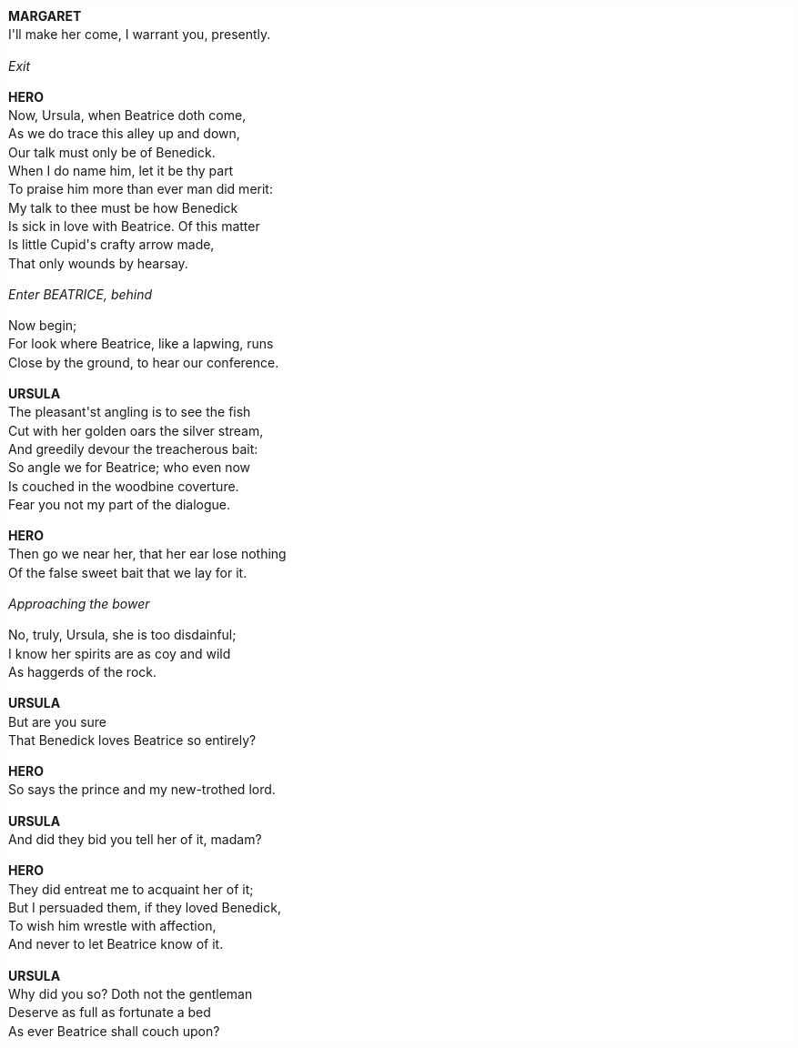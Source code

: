 **MARGARET**  
I'll make her come, I warrant you, presently.  

_Exit_

**HERO**  
Now, Ursula, when Beatrice doth come,  
As we do trace this alley up and down,  
Our talk must only be of Benedick.  
When I do name him, let it be thy part  
To praise him more than ever man did merit:  
My talk to thee must be how Benedick  
Is sick in love with Beatrice. Of this matter  
Is little Cupid's crafty arrow made,  
That only wounds by hearsay.  

_Enter BEATRICE, behind_

Now begin;  
For look where Beatrice, like a lapwing, runs  
Close by the ground, to hear our conference.  

**URSULA**  
The pleasant'st angling is to see the fish  
Cut with her golden oars the silver stream,  
And greedily devour the treacherous bait:  
So angle we for Beatrice; who even now  
Is couched in the woodbine coverture.  
Fear you not my part of the dialogue.  

**HERO**  
Then go we near her, that her ear lose nothing  
Of the false sweet bait that we lay for it.  

_Approaching the bower_

No, truly, Ursula, she is too disdainful;  
I know her spirits are as coy and wild  
As haggerds of the rock.  

**URSULA**  
But are you sure  
That Benedick loves Beatrice so entirely?  

**HERO**  
So says the prince and my new-trothed lord.  

**URSULA**  
And did they bid you tell her of it, madam?  

**HERO**  
They did entreat me to acquaint her of it;  
But I persuaded them, if they loved Benedick,  
To wish him wrestle with affection,  
And never to let Beatrice know of it.  

**URSULA**  
Why did you so? Doth not the gentleman  
Deserve as full as fortunate a bed  
As ever Beatrice shall couch upon?  
